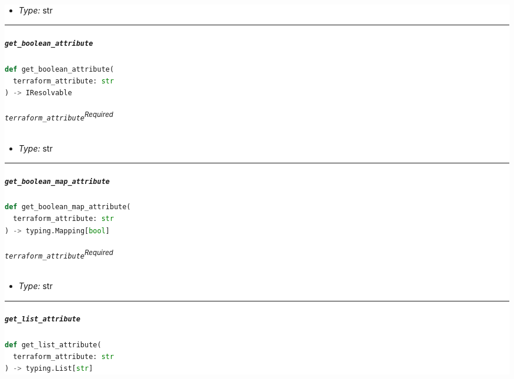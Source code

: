 - *Type:* str

---

##### `get_boolean_attribute` <a name="get_boolean_attribute" id="rhizo-co-terraform-provider-oci.dataOciMysqlMysqlConfigurations.DataOciMysqlMysqlConfigurationsConfigurationsInitVariablesOutputReference.getBooleanAttribute"></a>

```python
def get_boolean_attribute(
  terraform_attribute: str
) -> IResolvable
```

###### `terraform_attribute`<sup>Required</sup> <a name="terraform_attribute" id="rhizo-co-terraform-provider-oci.dataOciMysqlMysqlConfigurations.DataOciMysqlMysqlConfigurationsConfigurationsInitVariablesOutputReference.getBooleanAttribute.parameter.terraformAttribute"></a>

- *Type:* str

---

##### `get_boolean_map_attribute` <a name="get_boolean_map_attribute" id="rhizo-co-terraform-provider-oci.dataOciMysqlMysqlConfigurations.DataOciMysqlMysqlConfigurationsConfigurationsInitVariablesOutputReference.getBooleanMapAttribute"></a>

```python
def get_boolean_map_attribute(
  terraform_attribute: str
) -> typing.Mapping[bool]
```

###### `terraform_attribute`<sup>Required</sup> <a name="terraform_attribute" id="rhizo-co-terraform-provider-oci.dataOciMysqlMysqlConfigurations.DataOciMysqlMysqlConfigurationsConfigurationsInitVariablesOutputReference.getBooleanMapAttribute.parameter.terraformAttribute"></a>

- *Type:* str

---

##### `get_list_attribute` <a name="get_list_attribute" id="rhizo-co-terraform-provider-oci.dataOciMysqlMysqlConfigurations.DataOciMysqlMysqlConfigurationsConfigurationsInitVariablesOutputReference.getListAttribute"></a>

```python
def get_list_attribute(
  terraform_attribute: str
) -> typing.List[str]
```
